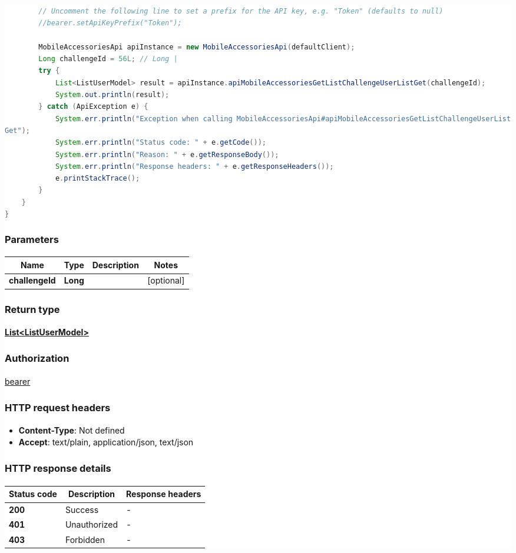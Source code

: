 ```java
        // Uncomment the following line to set a prefix for the API key, e.g. "Token" (defaults to null)
        //bearer.setApiKeyPrefix("Token");

        MobileAccessoriesApi apiInstance = new MobileAccessoriesApi(defaultClient);
        Long challengeId = 56L; // Long | 
        try {
            List<ListUserModel> result = apiInstance.apiMobileAccessoriesGetListChallengeUserListGet(challengeId);
            System.out.println(result);
        } catch (ApiException e) {
            System.err.println("Exception when calling MobileAccessoriesApi#apiMobileAccessoriesGetListChallengeUserListGet");
            System.err.println("Status code: " + e.getCode());
            System.err.println("Reason: " + e.getResponseBody());
            System.err.println("Response headers: " + e.getResponseHeaders());
            e.printStackTrace();
        }
    }
}
```

### Parameters


Name | Type | Description  | Notes
------------- | ------------- | ------------- | -------------
 **challengeId** | **Long**|  | [optional]

### Return type

[**List&lt;ListUserModel&gt;**](ListUserModel.md)

### Authorization

[bearer](../README.md#bearer)

### HTTP request headers

- **Content-Type**: Not defined
- **Accept**: text/plain, application/json, text/json


### HTTP response details
| Status code | Description | Response headers |
|-------------|-------------|------------------|
| **200** | Success |  -  |
| **401** | Unauthorized |  -  |
| **403** | Forbidden |  -  |
